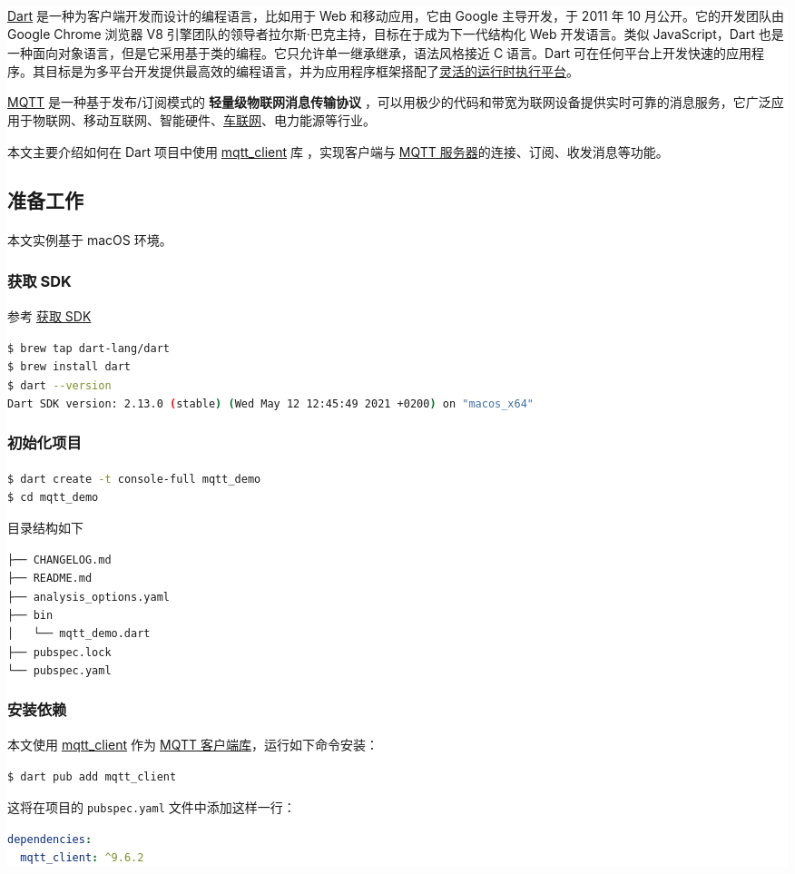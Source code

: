 [Dart](https://dart.dev/) 是一种为客户端开发而设计的编程语言，比如用于 Web 和移动应用，它由 Google 主导开发，于 2011 年 10 月公开。它的开发团队由 Google Chrome 浏览器 V8 引擎团队的领导者拉尔斯·巴克主持，目标在于成为下一代结构化 Web 开发语言。类似 JavaScript，Dart 也是一种面向对象语言，但是它采用基于类的编程。它只允许单一继承继承，语法风格接近 C 语言。Dart 可在任何平台上开发快速的应用程序。其目标是为多平台开发提供最高效的编程语言，并为应用程序框架搭配了[灵活的运行时执行平台](https://dart.cn/overview#platform)。

[MQTT](https://www.emqx.com/zh/mqtt-guide) 是一种基于发布/订阅模式的 **轻量级物联网消息传输协议** ，可以用极少的代码和带宽为联网设备提供实时可靠的消息服务，它广泛应用于物联网、移动互联网、智能硬件、[车联网](https://www.emqx.com/zh/blog/category/internet-of-vehicles)、电力能源等行业。

本文主要介绍如何在 Dart 项目中使用 [mqtt_client](https://pub.dev/packages/mqtt_client) 库 ，实现客户端与 [MQTT 服务器](https://www.emqx.io/zh)的连接、订阅、收发消息等功能。

## 准备工作

本文实例基于 macOS 环境。

### 获取 SDK

参考 [获取 SDK](https://dart.cn/get-dart)

```bash
$ brew tap dart-lang/dart
$ brew install dart
$ dart --version
Dart SDK version: 2.13.0 (stable) (Wed May 12 12:45:49 2021 +0200) on "macos_x64"
```

### 初始化项目

```bash
$ dart create -t console-full mqtt_demo
$ cd mqtt_demo
```

目录结构如下

```
├── CHANGELOG.md
├── README.md
├── analysis_options.yaml
├── bin
│   └── mqtt_demo.dart
├── pubspec.lock
└── pubspec.yaml
```

### 安装依赖

本文使用 [mqtt_client](https://pub.dev/packages/mqtt_client)  作为 [MQTT 客户端库](https://www.emqx.com/zh/mqtt-client-sdk)，运行如下命令安装：

```bash
$ dart pub add mqtt_client
```

这将在项目的 `pubspec.yaml` 文件中添加这样一行：

```yaml
dependencies:
  mqtt_client: ^9.6.2
```
